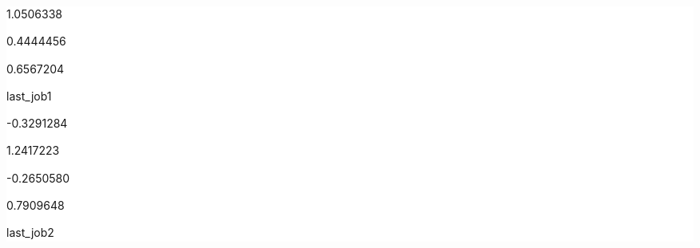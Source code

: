 </td>

<td style="text-align:right;">

1.0506338

</td>

<td style="text-align:right;">

0.4444456

</td>

<td style="text-align:right;">

0.6567204

</td>

</tr>

<tr>

<td style="text-align:left;">

last\_job1

</td>

<td style="text-align:right;">

\-0.3291284

</td>

<td style="text-align:right;">

1.2417223

</td>

<td style="text-align:right;">

\-0.2650580

</td>

<td style="text-align:right;">

0.7909648

</td>

</tr>

<tr>

<td style="text-align:left;">

last\_job2

</td>

<td style="text-align:right;">
